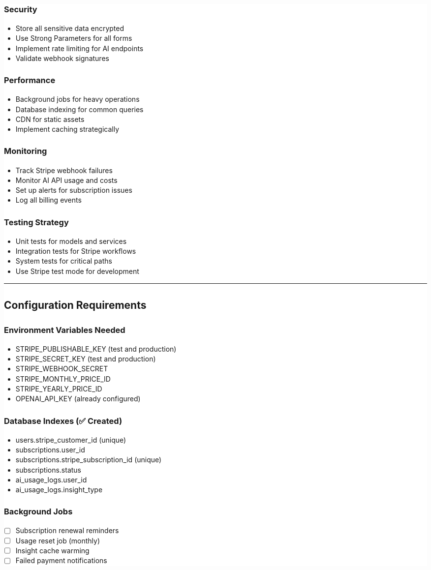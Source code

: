 ### Security
- Store all sensitive data encrypted
- Use Strong Parameters for all forms
- Implement rate limiting for AI endpoints
- Validate webhook signatures

### Performance
- Background jobs for heavy operations
- Database indexing for common queries
- CDN for static assets
- Implement caching strategically

### Monitoring
- Track Stripe webhook failures
- Monitor AI API usage and costs
- Set up alerts for subscription issues
- Log all billing events

### Testing Strategy
- Unit tests for models and services
- Integration tests for Stripe workflows
- System tests for critical paths
- Use Stripe test mode for development

---

## Configuration Requirements

### Environment Variables Needed
- STRIPE_PUBLISHABLE_KEY (test and production)
- STRIPE_SECRET_KEY (test and production)
- STRIPE_WEBHOOK_SECRET
- STRIPE_MONTHLY_PRICE_ID
- STRIPE_YEARLY_PRICE_ID
- OPENAI_API_KEY (already configured)

### Database Indexes (✅ Created)
- users.stripe_customer_id (unique)
- subscriptions.user_id
- subscriptions.stripe_subscription_id (unique)
- subscriptions.status
- ai_usage_logs.user_id
- ai_usage_logs.insight_type

### Background Jobs
- [ ] Subscription renewal reminders
- [ ] Usage reset job (monthly)
- [ ] Insight cache warming
- [ ] Failed payment notifications
